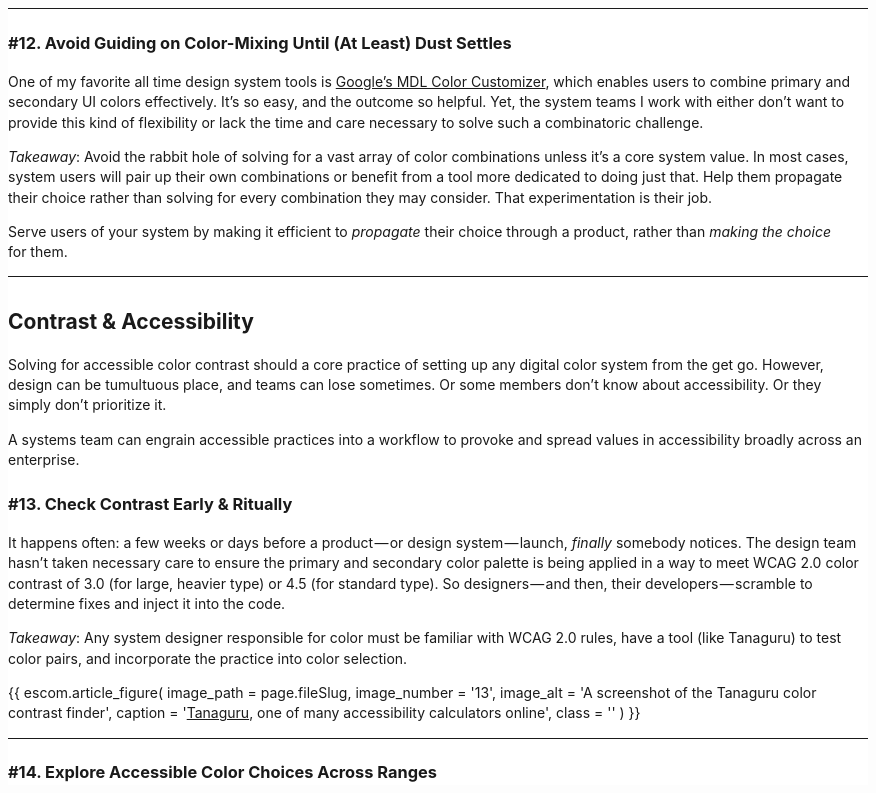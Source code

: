 
* * *

### #12. Avoid Guiding on Color-Mixing Until (At Least) Dust Settles

One of my favorite all time design system tools is [Google’s MDL Color Customizer](http://www.getmdl.io/customize/index.html), which enables users to combine primary and secondary UI colors effectively. It’s so easy, and the outcome so helpful. Yet, the system teams I work with either don’t want to provide this kind of flexibility or lack the time and care necessary to solve such a combinatoric challenge.

_Takeaway_: Avoid the rabbit hole of solving for a vast array of color combinations unless it’s a core system value. In most cases, system users will pair up their own combinations or benefit from a tool more dedicated to doing just that. Help them propagate their choice rather than solving for every combination they may consider. That experimentation is their job.

Serve users of your system by making it efficient to <em>propagate </em>their choice through a product, rather than <em>making the choice</em> for them.

* * *

## Contrast & Accessibility

Solving for accessible color contrast should a core practice of setting up any digital color system from the get go. However, design can be tumultuous place, and teams can lose sometimes. Or some members don’t know about accessibility. Or they simply don’t prioritize it.

A systems team can engrain accessible practices into a workflow to provoke and spread values in accessibility broadly across an enterprise.

### #13. Check Contrast Early & Ritually

It happens often: a few weeks or days before a product — or design system — launch, _finally_ somebody notices. The design team hasn’t taken necessary care to ensure the primary and secondary color palette is being applied in a way to meet WCAG 2.0 color contrast of 3.0 (for large, heavier type) or 4.5 (for standard type). So designers — and then, their developers — scramble to determine fixes and inject it into the code.

_Takeaway_: Any system designer responsible for color must be familiar with WCAG 2.0 rules, have a tool (like Tanaguru) to test color pairs, and incorporate the practice into color selection.


  {{ escom.article_figure(
      image_path = page.fileSlug,
      image_number = '13',
      image_alt = 'A screenshot of the Tanaguru color contrast finder',
      caption = '<a href="http://contrast-finder.tanaguru.com/" rel="nofollow noopener" target="_blank">Tanaguru</a>, one of many accessibility calculators online',
      class = ''
  ) }}


* * *

### #14. Explore Accessible Color Choices Across Ranges

